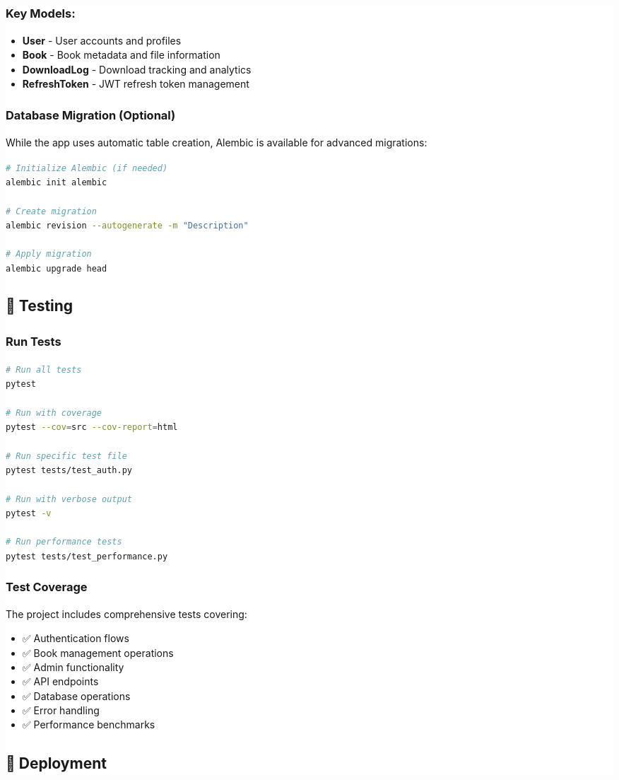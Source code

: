 ### **Key Models:**
- **User** - User accounts and profiles
- **Book** - Book metadata and file information
- **DownloadLog** - Download tracking and analytics
- **RefreshToken** - JWT refresh token management

### **Database Migration (Optional)**
While the app uses automatic table creation, Alembic is available for advanced migrations:

```bash
# Initialize Alembic (if needed)
alembic init alembic

# Create migration
alembic revision --autogenerate -m "Description"

# Apply migration
alembic upgrade head
```

## 🧪 Testing

### **Run Tests**
```bash
# Run all tests
pytest

# Run with coverage
pytest --cov=src --cov-report=html

# Run specific test file
pytest tests/test_auth.py

# Run with verbose output
pytest -v

# Run performance tests
pytest tests/test_performance.py
```

### **Test Coverage**
The project includes comprehensive tests covering:
- ✅ Authentication flows
- ✅ Book management operations
- ✅ Admin functionality
- ✅ API endpoints
- ✅ Database operations
- ✅ Error handling
- ✅ Performance benchmarks

## 🚀 Deployment
